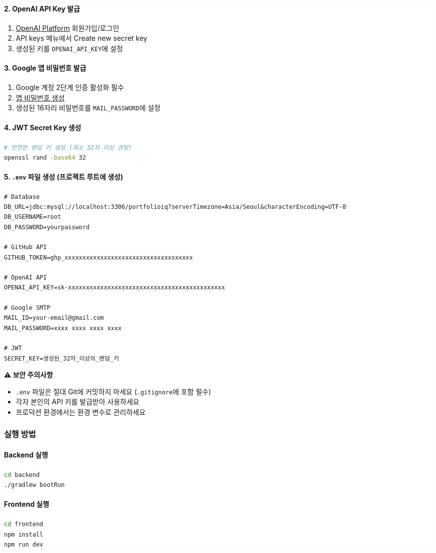 #### 2. OpenAI API Key 발급
1. [OpenAI Platform](https://platform.openai.com/) 회원가입/로그인
2. API keys 메뉴에서 Create new secret key
3. 생성된 키를 `OPENAI_API_KEY`에 설정

#### 3. Google 앱 비밀번호 발급
1. Google 계정 2단계 인증 활성화 필수
2. [앱 비밀번호 생성](https://myaccount.google.com/apppasswords)
3. 생성된 16자리 비밀번호를 `MAIL_PASSWORD`에 설정

#### 4. JWT Secret Key 생성
```bash
# 안전한 랜덤 키 생성 (최소 32자 이상 권장)
openssl rand -base64 32
```

#### 5. `.env` 파일 생성 (프로젝트 루트에 생성)
```properties
# Database
DB_URL=jdbc:mysql://localhost:3306/portfolioiq?serverTimezone=Asia/Seoul&characterEncoding=UTF-8
DB_USERNAME=root
DB_PASSWORD=yourpassword

# GitHub API
GITHUB_TOKEN=ghp_xxxxxxxxxxxxxxxxxxxxxxxxxxxxxxxxxxxx

# OpenAI API
OPENAI_API_KEY=sk-xxxxxxxxxxxxxxxxxxxxxxxxxxxxxxxxxxxxxxxxxxxx

# Google SMTP
MAIL_ID=your-email@gmail.com
MAIL_PASSWORD=xxxx xxxx xxxx xxxx

# JWT
SECRET_KEY=생성된_32자_이상의_랜덤_키
```

**⚠️ 보안 주의사항**
- `.env` 파일은 절대 Git에 커밋하지 마세요 (`.gitignore`에 포함 필수)
- 각자 본인의 API 키를 발급받아 사용하세요
- 프로덕션 환경에서는 환경 변수로 관리하세요


### 실행 방법

#### Backend 실행
```bash
cd backend
./gradlew bootRun
```

#### Frontend 실행
```bash
cd frontend
npm install
npm run dev
```
